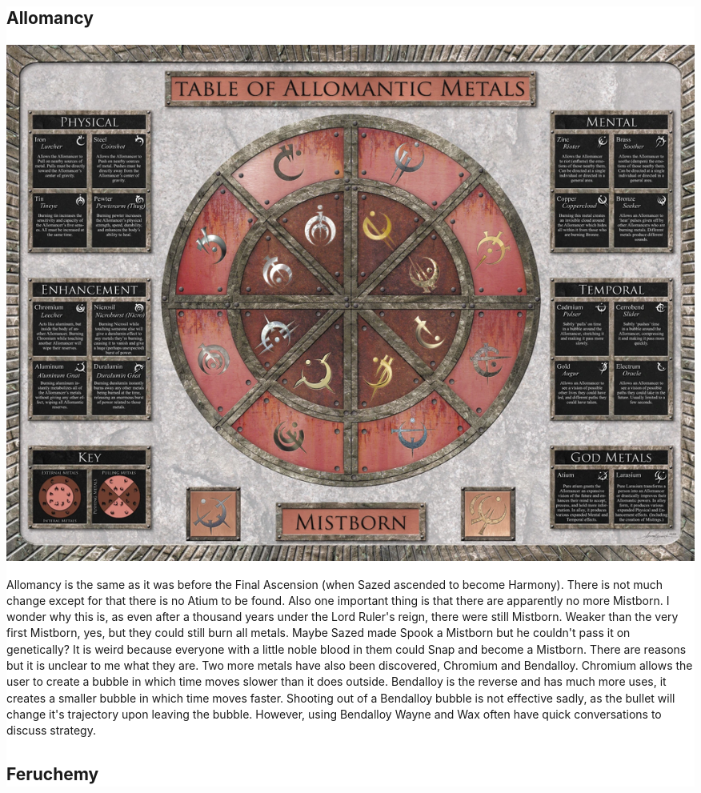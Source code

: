 ## Allomancy

![Allomancy Chart](/assets/img/posts/mistborn-the-alloy-of-law/allomancy.jpg)

Allomancy is the same as it was before the Final Ascension (when Sazed ascended to become Harmony). There is not much change except for that there is no Atium to be found. Also one important thing is that there are apparently no more Mistborn. I wonder why this is, as even after a thousand years under the Lord Ruler's reign, there were still Mistborn. Weaker than the very first Mistborn, yes, but they could still burn all metals. Maybe Sazed made Spook a Mistborn but he couldn't pass it on genetically? It is weird because everyone with a little noble blood in them could Snap and become a Mistborn. There are reasons but it is unclear to me what they are. Two more metals have also been discovered, Chromium and Bendalloy. Chromium allows the user to create a bubble in which time moves slower than it does outside. Bendalloy is the reverse and has much more uses, it creates a smaller bubble in which time moves faster. Shooting out of a Bendalloy bubble is not effective sadly, as the bullet will change it's trajectory upon leaving the bubble. However, using Bendalloy Wayne and Wax often have quick conversations to discuss strategy.

## Feruchemy
